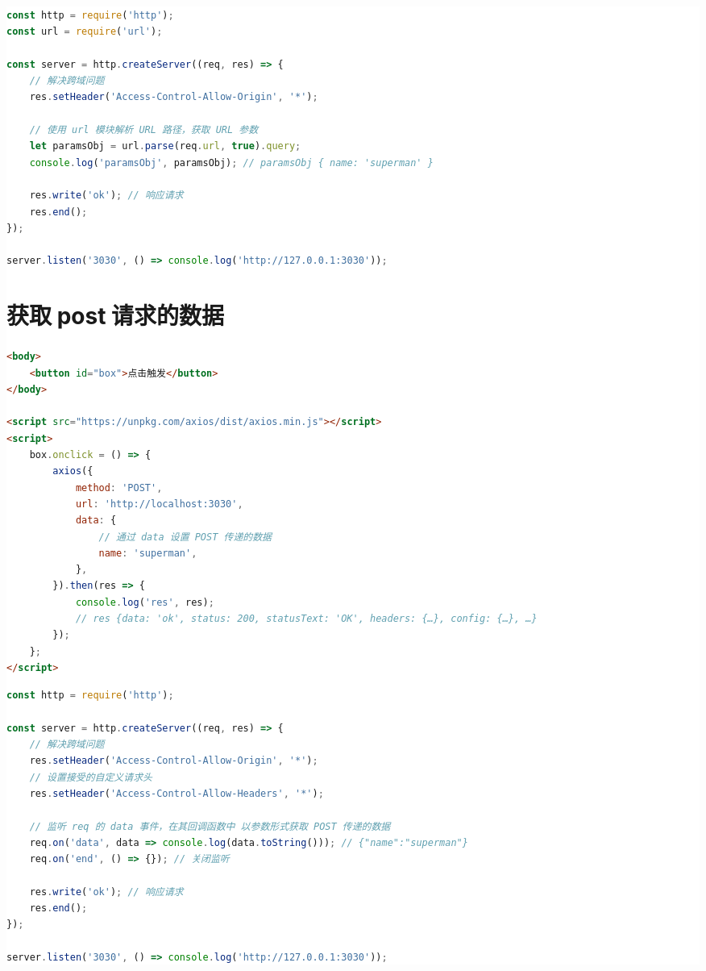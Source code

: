 ```js
const http = require('http');
const url = require('url');

const server = http.createServer((req, res) => {
    // 解决跨域问题
    res.setHeader('Access-Control-Allow-Origin', '*');

    // 使用 url 模块解析 URL 路径，获取 URL 参数
    let paramsObj = url.parse(req.url, true).query;
    console.log('paramsObj', paramsObj); // paramsObj { name: 'superman' }

    res.write('ok'); // 响应请求
    res.end();
});

server.listen('3030', () => console.log('http://127.0.0.1:3030'));
```

# 获取 post 请求的数据

```html
<body>
    <button id="box">点击触发</button>
</body>

<script src="https://unpkg.com/axios/dist/axios.min.js"></script>
<script>
    box.onclick = () => {
        axios({
            method: 'POST',
            url: 'http://localhost:3030',
            data: {
                // 通过 data 设置 POST 传递的数据
                name: 'superman',
            },
        }).then(res => {
            console.log('res', res);
            // res {data: 'ok', status: 200, statusText: 'OK', headers: {…}, config: {…}, …}
        });
    };
</script>
```

```js
const http = require('http');

const server = http.createServer((req, res) => {
    // 解决跨域问题
    res.setHeader('Access-Control-Allow-Origin', '*');
    // 设置接受的自定义请求头
    res.setHeader('Access-Control-Allow-Headers', '*');

    // 监听 req 的 data 事件，在其回调函数中 以参数形式获取 POST 传递的数据
    req.on('data', data => console.log(data.toString())); // {"name":"superman"}
    req.on('end', () => {}); // 关闭监听

    res.write('ok'); // 响应请求
    res.end();
});

server.listen('3030', () => console.log('http://127.0.0.1:3030'));
```
